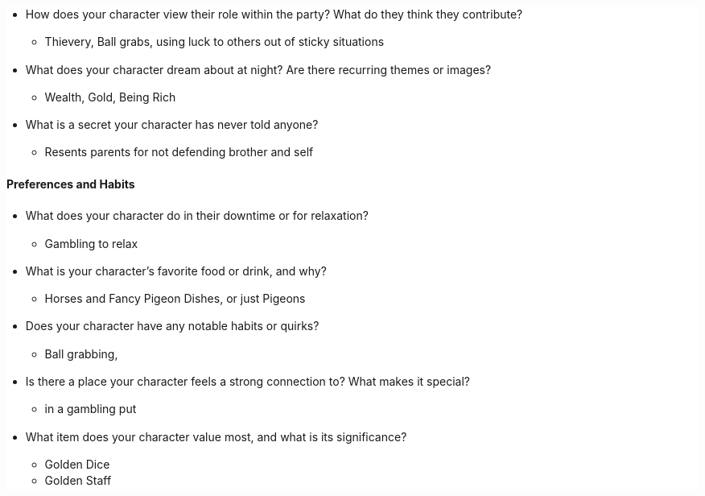 - How does your character view their role within the party? What do they think they contribute?
	- Thievery, Ball grabs, using luck to others out of sticky situations

- What does your character dream about at night? Are there recurring themes or images?
	- Wealth, Gold, Being Rich

- What is a secret your character has never told anyone?
	- Resents parents for not defending brother and self

#### Preferences and Habits

- What does your character do in their downtime or for relaxation?
	- Gambling to relax

- What is your character’s favorite food or drink, and why?
	- Horses and Fancy Pigeon Dishes, or just Pigeons

- Does your character have any notable habits or quirks?
	- Ball grabbing, 

- Is there a place your character feels a strong connection to? What makes it special?
	- in a gambling put

- What item does your character value most, and what is its significance?
	- Golden Dice
	- Golden Staff
